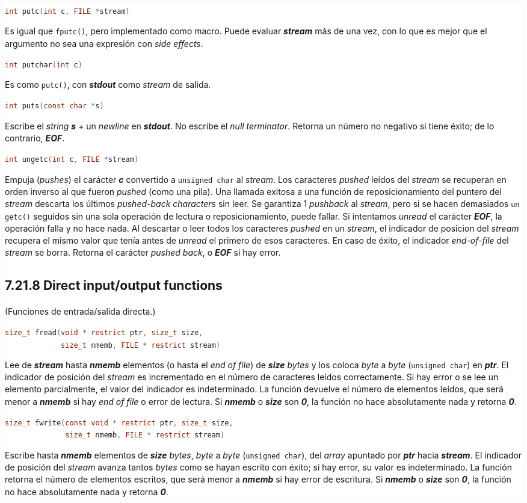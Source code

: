 ```c
int putc(int c, FILE *stream)
```

Es igual que `fputc()`, pero implementado como macro. Puede evaluar ***stream*** más de una vez, con lo que es mejor que el argumento no sea una expresión con *side effects*.

```c
int putchar(int c)
```

Es como `putc()`, con ***stdout*** como *stream* de salida.

```c
int puts(const char *s)
```

Escribe el *string* ***s*** + un *newline* en ***stdout***. No escribe el *null terminator*. Retorna un número no negativo si tiene éxito; de lo contrario, ***EOF***.

```c
int ungetc(int c, FILE *stream)
```

Empuja (*pushes*) el carácter ***c*** convertido a `unsigned char` al *stream*. Los caracteres *pushed* leídos del *stream* se recuperan en orden inverso al que fueron *pushed* (como una pila). Una llamada exitosa a una función de reposicionamiento del puntero del *stream* descarta los últimos *pushed-back characters* sin leer. Se garantiza 1 *pushback* al *stream*, pero si se hacen demasiados `ungetc()` seguidos sin una sola operación de lectura o reposicionamiento, puede fallar. Si intentamos *unread* el carácter ***EOF***, la operación falla y no hace nada. Al descartar o leer todos los caracteres *pushed* en un *stream*, el indicador de posicion del *stream* recupera el mismo valor que tenía antes de *unread* el primero de esos caracteres. En caso de éxito, el indicador *end-of-file* del *stream* se borra. Retorna el carácter *pushed back*, o ***EOF*** si hay error.

## 7.21.8 Direct input/output functions

(Funciones de entrada/salida directa.)

```c
size_t fread(void * restrict ptr, size_t size,
             size_t nmemb, FILE * restrict stream)
```

Lee de ***stream*** hasta ***nmemb*** elementos (o hasta el *end of file*) de ***size*** *bytes* y los coloca *byte* a *byte* (`unsigned char`) en ***ptr***. El indicador de posición del *stream* es incrementado en el número de caracteres leídos correctamente. Si hay error o se lee un elemento parcialmente, el valor del indicador es indeterminado. La función devuelve el número de elementos leídos, que será menor a ***nmemb*** si hay *end of file* o error de lectura. Si ***nmemb*** o ***size*** son ***0***, la función no hace absolutamente nada y retorna ***0***.

```c
size_t fwrite(const void * restrict ptr, size_t size,
              size_t nmemb, FILE * restrict stream)
```

Escribe hasta ***nmemb*** elementos de ***size*** *bytes*, *byte* a *byte* (`unsigned char`), del *array* apuntado por ***ptr*** hacia ***stream***. El indicador de posición del *stream* avanza tantos *bytes* como se hayan escrito con éxito; si hay error, su valor es indeterminado. La función retorna el número de elementos escritos, que será menor a ***nmemb*** si hay error de escritura. Si ***nmemb*** o ***size*** son ***0***, la función no hace absolutamente nada y retorna ***0***.
